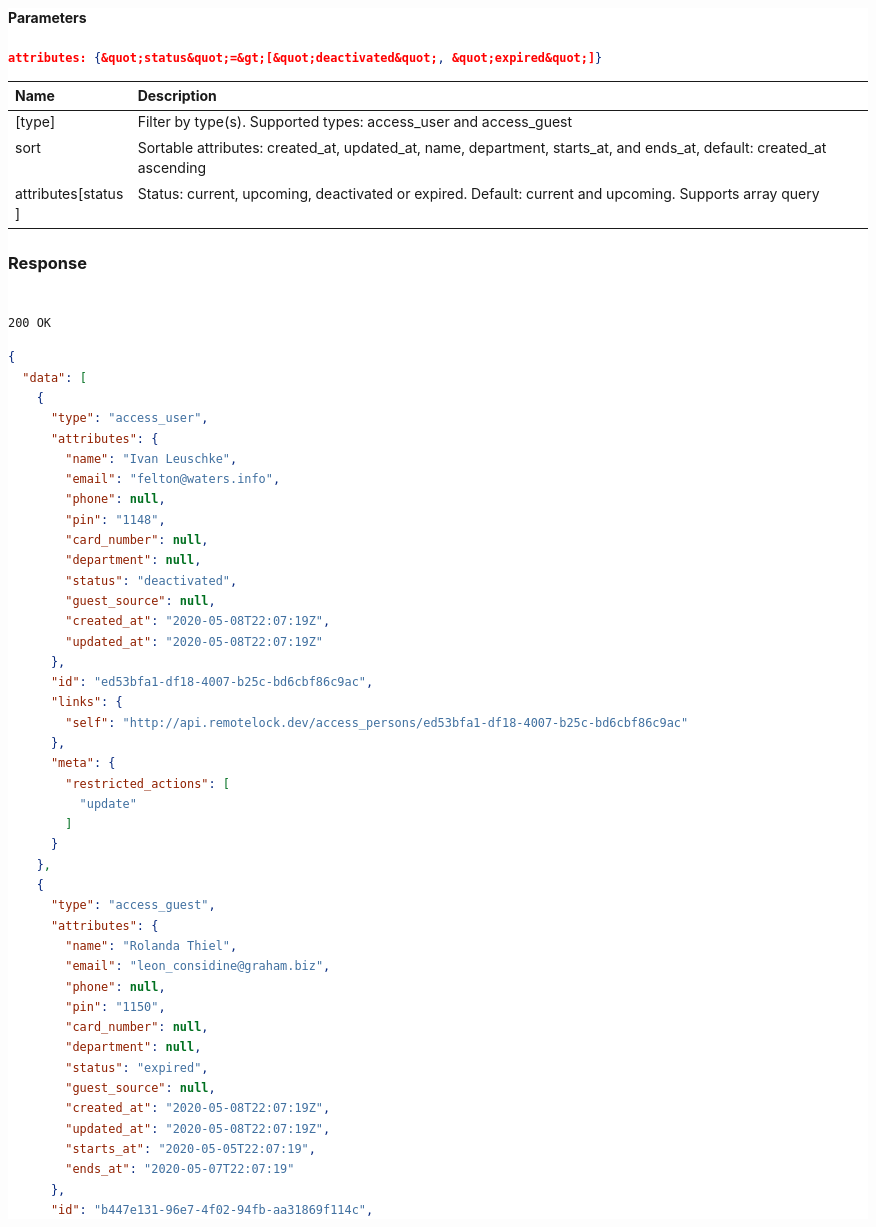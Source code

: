 #### Parameters

```json
attributes: {&quot;status&quot;=&gt;[&quot;deactivated&quot;, &quot;expired&quot;]}
```


| Name | Description |
|:-----|:------------|
| [type]  | Filter by type(s). Supported types: access_user and access_guest |
| sort  | Sortable attributes: created_at, updated_at, name, department, starts_at, and ends_at, default: created_at ascending |
| attributes[status]  | Status: current, upcoming, deactivated or expired. Default: current and upcoming. Supports array query |

### Response


```plaintext

200 OK
```

```json
{
  "data": [
    {
      "type": "access_user",
      "attributes": {
        "name": "Ivan Leuschke",
        "email": "felton@waters.info",
        "phone": null,
        "pin": "1148",
        "card_number": null,
        "department": null,
        "status": "deactivated",
        "guest_source": null,
        "created_at": "2020-05-08T22:07:19Z",
        "updated_at": "2020-05-08T22:07:19Z"
      },
      "id": "ed53bfa1-df18-4007-b25c-bd6cbf86c9ac",
      "links": {
        "self": "http://api.remotelock.dev/access_persons/ed53bfa1-df18-4007-b25c-bd6cbf86c9ac"
      },
      "meta": {
        "restricted_actions": [
          "update"
        ]
      }
    },
    {
      "type": "access_guest",
      "attributes": {
        "name": "Rolanda Thiel",
        "email": "leon_considine@graham.biz",
        "phone": null,
        "pin": "1150",
        "card_number": null,
        "department": null,
        "status": "expired",
        "guest_source": null,
        "created_at": "2020-05-08T22:07:19Z",
        "updated_at": "2020-05-08T22:07:19Z",
        "starts_at": "2020-05-05T22:07:19",
        "ends_at": "2020-05-07T22:07:19"
      },
      "id": "b447e131-96e7-4f02-94fb-aa31869f114c",
```